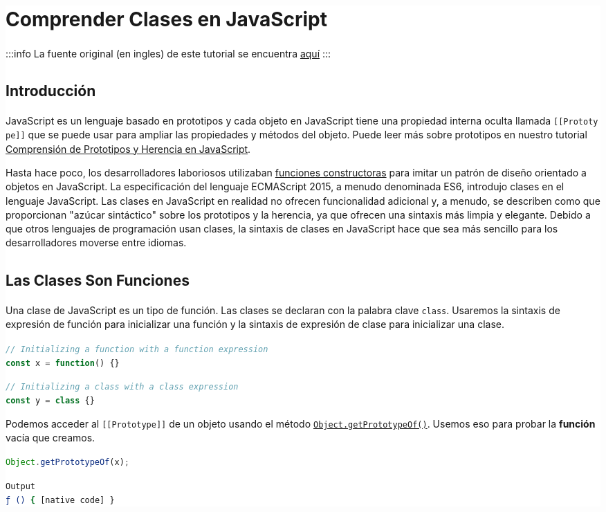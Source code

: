 # Comprender Clases en JavaScript

:::info
La fuente original (en ingles) de este tutorial se encuentra [aquí](https://www.digitalocean.com/community/tutorials/understanding-classes-in-javascript)
:::

## Introducción

JavaScript es un lenguaje basado en prototipos y cada objeto en JavaScript tiene una propiedad interna oculta llamada `[[Prototype]]` que se puede usar para ampliar las propiedades y métodos del objeto. Puede leer más sobre prototipos en nuestro tutorial [Comprensión de Prototipos y Herencia en JavaScript](./understanding-prototypes-and-inheritance-in-javascript.html).

Hasta hace poco, los desarrolladores laboriosos utilizaban [funciones constructoras](./understanding-prototypes-and-inheritance-in-javascript.html#funciones-constructoras) para imitar un patrón de diseño orientado a objetos en JavaScript. La especificación del lenguaje ECMAScript 2015, a menudo denominada ES6, introdujo clases en el lenguaje JavaScript. Las clases en JavaScript en realidad no ofrecen funcionalidad adicional y, a menudo, se describen como que proporcionan "azúcar sintáctico" sobre los prototipos y la herencia, ya que ofrecen una sintaxis más limpia y elegante. Debido a que otros lenguajes de programación usan clases, la sintaxis de clases en JavaScript hace que sea más sencillo para los desarrolladores moverse entre idiomas.

## Las Clases Son Funciones

Una clase de JavaScript es un tipo de función. Las clases se declaran con la palabra clave `class`. Usaremos la sintaxis de expresión de función para inicializar una función y la sintaxis de expresión de clase para inicializar una clase.



```js
// Initializing a function with a function expression
const x = function() {}
```

```js
// Initializing a class with a class expression
const y = class {}
```

Podemos acceder al `[[Prototype]]` de un objeto usando el método [`Object.getPrototypeOf()`](./understanding-prototypes-and-inheritance-in-javascript.html#prototipos-de-javascript). Usemos eso para probar la **función** vacía que creamos.


```js
Object.getPrototypeOf(x);
```

```sh
Output
ƒ () { [native code] }
```

